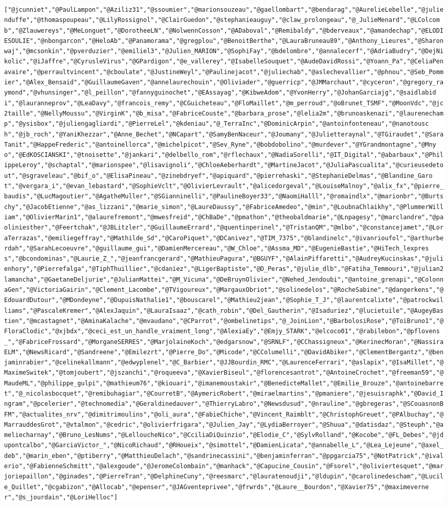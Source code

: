 ```["@jcunniet","@PaulLampon","@Aziliz31","@ssoumier","@marionsouzeau","@gaellombart","@bendarag","@AurelieLebelle","@julienduffe","@thomaspoupeau","@LilyRossignol","@ClairGuedon","@stephanieauguy","@claw_prolongeau","@_JulieMenard","@LColcomb","@Zlauwereys","@MeLonguet","@DorotheeLN","@NolwennCosson","@ADaboval","@Remibaldy","@bderveaux","@amandechap","@ELODIESOULIE","@nbongarcon","@HeloAb","@Panamorama","@gregplou","@BenoitBerthe","@LauraBruneau89","@Anthony_Lieures","@Sharonwaj","@mcsonkin","@pverduzier","@emiliel3","@Julien_MARION","@SophiFay","@bdelombre","@annalecerf","@AdriaBudry","@DejNikolic","@iJaffre","@CyrusleVirus","@GPardigon","@e_vallerey","@IsabelleSouquet","@AudeDavidRossi","@Yoann_Pa","@CeliaPenavaire","@perraultvincent","@cboulate","@JustineWeyl","@Paulinejacot","@juliechab","@aslechevallier","@phnou","@Seb_Pommier","@Alex_Bensaid","@GuillaumeGaven","@annelaurechouin","@Oliviader","@guerricp","@JMMarchaut","@cyceron","@gregory_raymond","@vhunsinger","@l_peillon","@fannyguinochet","@EAssayag","@KibweAdom","@YvonHerry","@JohanGarciajg","@saidlabidi","@lauranneprov","@LeaDavy","@francois_remy","@CGuicheteau","@FloMaillet","@m_perroud","@oBrunet_TSMF","@MoonVdc","@jc2taille","@NellyMoussu","@VirginK","@b_misa","@FabriceCouste","@barbara_prose","@lelia2m","@brunoaskenazi","@laurenechamp","@ysisbox","@juliengagliardi","@PierreLel","@kdeniau","@_TerraInc","@DominicArpin","@antoinfonteneau","@nanotousch","@jb_roch","@YaniKhezzar","@Anne_Bechet","@NCapart","@SamyBenNaceur","@Joumany","@Julietteraynal","@TGiraudet","@SaraTanit","@HappeFrederic","@antoinellorca","@michelpicot","@Sev_Ryne","@bobdobolino","@murdever","@YGrandmontagne","@Mnyo","@EdKOSCIANSKI","@tnoisette","@jankari","@delbello_rom","@rflechaux","@NadiaSorelli","@IT_Digital","@abarbaux","@PhilippeLeroy","@schaptal","@marionspee","@lisavignoli","@ChloeAeberhardt","@MartineJacot","@JuliaPascualita","@curieusedetout","@sgraveleau","@bif_o","@ElisaPineau","@zinebdryef","@apiquard","@pierrehaski","@StephanieDelmas","@Blandine_Garot","@vergara_i","@evan_lebastard","@SophieVclt","@OlivierLevrault","@alicedorgeval","@LouiseMalnoy","@alix_fx","@pierre_baudis","@LucMagoutier","@AgatheMuller","@SGianninelli","@PaulineBoyer33","@NaomiHalll","@romaindlx","@marionbr","@Burtschy","@JacobEtienne","@as_lizzani","@marie_simon","@LaureDaussy","@FabriceAmedeo","@min","@LoubnaChlaikhy","@PlummerWilliam","@OlivierMarin1","@alaurefremont","@mwesfreid","@ChBaDe","@pmathon","@theobaldmarie","@Lnpagesy","@marclandre","@paoliniesther","@Feertchak","@JBLitzler","@GuillaumeErrard","@quentinperinel","@TristanQM","@mlbo","@constancejamet","@LoraTerrazas","@emiliegeffray","@Mathilde_Sd","@CaroPiquet","@DCanivez","@TIM_7375","@blandinelc","@ivanrioufol","@arthurberdah","@SarahLecoeuvre","@guillaume_gui","@DamienMercereau","@W_Chloe","@Assma_MD","@EugenieBastie","@HiTech_lexpress","@bcondominas","@Laurie_Z_","@jeanfrancgerard","@MathieuPagura","@BGUYF","@AlainPiffaretti","@AudreyKucinskas","@julienhory","@Pierrefalga","@TiphThuillier","@cdaniez","@LigerBaptiste","@D_Peras","@julie_dlb","@Fatiha_Temmouri","@julian2lamancha","@GaetaneDeljurie","@JulianMattei","@M_Vicuna","@DeBruynOlivier","@Nehed_Jendoubi","@antoine_grenapi","@ColonnaGen","@VictoriaGairin","@Clement_Lacombe","@TVigoureux","@MargauxObriot","@solinedelos","@RocheSabine","@dangerkens","@EdouardDutour","@MDondeyne","@DupuisNathalie1","@bouscarel","@Mathieu2jean","@Sophie_T_J","@laurentcalixte","@patrockwilliams","@PascaleKremer","@AlexJaquin","@LauraIsaaz","@cath_robin","@Del_Gautherin","@Isaduriez","@lucietuile","@AugeyBastien","@mcastagnet","@AminaKalache","@mvaudano","@CParrot","@ombelinetips","@_JoinLion","@BarbolosiRose","@ToiBruno1","@FloraClodic","@xjbdx","@ceci_est_un_handle_vraiment_long","@AlexiaEy","@Emjy_STARK","@elcoco01","@rabilebon","@pflovens_","@FabriceFrossard","@MorganeSERRES","@MarjolaineKoch","@edgarsnow","@SRNLF","@CChassigneux","@KerinecMoran","@NassiraELM","@NewsRicard","@Sandreene","@Emilezrt","@Pierre_Do","@Micode","@CColumelli","@DavidAbiker","@ClementBergantz","@benjaminrabier","@celinekallmann","@edwyplenel","@C_Barbier","@JJBourdin_RMC","@LaurenceFerrari","@aslapix","@IsaMillet","@MaximeSwitek","@tomjoubert","@jszanchi","@roqueeva","@XavierBiseul","@florencesantrot","@AntoineCrochet","@freeman59","@MaudeML","@philippe_gulpi","@mathieum76","@kiouari","@imanemoustakir","@BenedicteMallet","@Emilie_Brouze","@antoinebarret","@_nicolasbocquet","@remibuhagiar","@CourretB","@AymericRobert","@miraelmartins","@pmaniere","@jesuisraphk","@David_Ingram","@pcelerier","@technomedia","@Geraldinedauver","@ThierryLabro","@Newsdusud","@nrauline","@gbregeras","@SCouasnonBFM","@actualites_nrv","@dimitrimoulins","@oli_aura","@FabieChiche","@Vincent_Raimblt","@ChristophGreuet","@PAlbuchay","@MarrauddesGrot","@vtalmon","@cedric","@olivierfrigara","@Julien_Jay","@LydiaBerroyer","@Shuua","@datisdaz","@Steuph","@ameliecharnay","@Bruno_LesNums","@LelloucheNico","@CciliaDiQuinzio","@Elodie_C","@SylvRolland","@Kocobe","@FL_Debes","@jdupontcalbo","@GarciaVictor_","@NicoRichaud","@RHoueix","@simottel","@DamienLicata","@annabelle_L","@Lea_Lejeune","@axel_deb","@marin_eben","@ptiberry","@MatthieuDelach","@sandrinecassini","@benjaminferran","@ppgarcia75","@NotPatrick","@ivalerio","@FabienneSchmitt","@alexgoude","@JeromeColombain","@manhack","@Capucine_Cousin","@Fsorel","@oliviertesquet","@marjoriepaillon","@ginades","@PierreTran","@DelphineCuny","@reesmarc","@lauratenoudji","@ldupin","@carolinedescham","@Lucile_Quillet","@cgabizon","@Allocab","@epenser","@JAGventeprivee","@frwrds","@Laure__Bourdon","@Xavier75","@maximeverner","@s_jourdain","@LoriHelloc"]```
```
